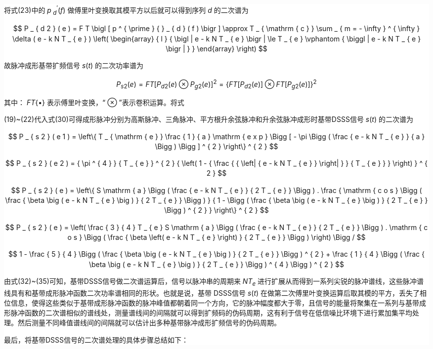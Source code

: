 将式(23)中的 $p _ { \ d } ^ { \prime } ( f )$ 做傅里叶变换取其模平方以后就可以得到序列 $d$ 的二次谱为

$$
P _ { d 2 } ( e ) = F T \bigl [ p ^ { \prime } { } _ { d } ( f ) \bigr ] \approx T _ { \mathrm { c } } \sum _ { m = - \infty } ^ { \infty } \delta ( e - k N T _ { e } ) \left( \begin{array} { l } { \bigl | e - k N T _ { e } \bigr | \le T _ { e } \vphantom { \biggl | e - k N T _ { e } \bigr | } } \end{array} \right)
$$

故脉冲成形基带扩频信号 $s ( t )$ 的二次功率谱为

$$
P _ { s 2 } ( e ) = \left. F T \Big [ P _ { d 2 } ( e ) \otimes P _ { g 2 } ( e ) \Big ] \right. ^ { 2 } = \Big \{ F T \Big [ P _ { d 2 } ( e ) \Big ] \otimes F T \Big [ P _ { g 2 } ( e ) \Big ] \Big \} ^ { 2 }
$$

其中： $F T \{ \bullet \}$ 表示傅里叶变换，“ $\otimes$ ”表示卷积运算。将式

(19)\~(22)代入式(30)可得成形脉冲分别为高斯脉冲、三角脉冲、平方根升余弦脉冲和升余弦脉冲成形时基带DSSS信号 $s ( t )$ 的二次谱为

$$
P _ { s 2 } ( e 1 ) = \left\{ T _ { \mathrm { e } } \frac { 1 } { a } \mathrm { e x p } \Bigg [ - \pi \Bigg ( \frac { e - k N T _ { e } } { a } \Bigg ) \Bigg ] ^ { 2 } \right\} ^ { 2 }
$$

$$
P _ { s 2 } ( e 2 ) = { \pi ^ { 4 } } { T _ { e } } ^ { 2 } { \left( 1 - { \frac { { \left| { e - k N T _ { e } } \right| } } { T _ { e } } } \right) } ^ { 2 }
$$

$$
P _ { s 2 } ( e ) = \left\{ S \mathrm { a } \Bigg ( \frac { e - k N T _ { e } } { 2 T _ { e } } \Bigg ) . \frac { \mathrm { c o s } \Bigg ( \frac { \beta \big ( e - k N T _ { e } \big ) } { 2 T _ { e } } \Bigg ) } { 1 - \Bigg ( \frac { \beta \big ( e - k N T _ { e } \big ) } { 2 T _ { e } } \Bigg ) ^ { 2 } } \right\} ^ { 2 }
$$

$$
P _ { s 2 } ( e ) = \left( \frac { 3 } { 4 } T _ { e } S \mathrm { a } \Bigg ( \frac { e - k N T _ { e } } { 2 T _ { e } } \Bigg ) . \mathrm { c o s } \Bigg ( \frac { \beta \left( e - k N T _ { e } \right) } { 2 T _ { e } } \Bigg ) \right) \Bigg /
$$

$$
1 - \frac { 5 } { 4 } \Bigg ( \frac { \beta \big ( e - k N T _ { e } \big ) } { 2 T _ { e } } \Bigg ) ^ { 2 } + \frac { 1 } { 4 } \Bigg ( \frac { \beta \big ( e - k N T _ { e } \big ) } { 2 T _ { e } } \Bigg ) ^ { 4 } \Bigg ) ^ { 2 }
$$

由式(32)\~(35)可知，基带DSSS信号做二次谱运算后，信号以脉冲串的周期来 ${ N T _ { e } }$ 进行扩展从而得到一系列尖锐的脉冲谱线，这些脉冲谱线具有和基带成形脉冲函数二次功率谱相同的形状。也就是说，基带 DSSS信号 $s ( t )$ 在做第二次傅里叶变换运算后取其模的平方，丢失了相位信息，使得这些类似于基带成形脉冲函数的脉冲峰值都朝着同一个方向，它的脉冲幅度都大于零，且信号的能量将聚集在一系列与基带成形脉冲函数的二次谱相似的谱线处，测量谱线间的间隔就可以得到扩频码的伪码周期，这有利于信号在低信噪比环境下进行累加集平均处理。然后测量不同峰值谱线间的间隔就可以估计出多种基带脉冲成形扩频信号的伪码周期。

最后，将基带DSSS信号的二次谱处理的具体步骤总结如下：
